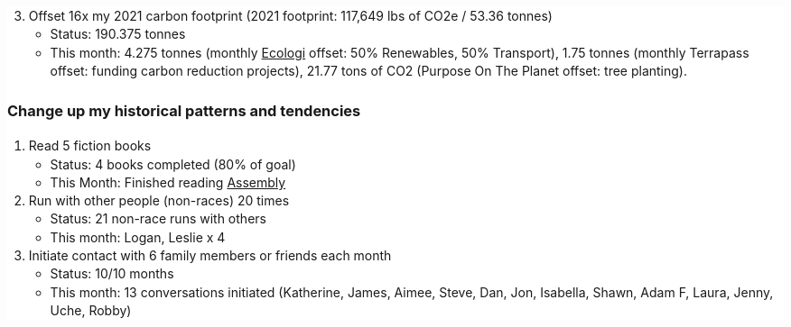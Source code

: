 
3. Offset 16x my 2021 carbon footprint (2021 footprint: 117,649 lbs of CO2e / 53.36 tonnes)  
    * Status: 190.375 tonnes 
    * This month: 4.275 tonnes (monthly [Ecologi](https://ecologi.com) offset: 50% Renewables, 50% Transport), 1.75 tonnes (monthly Terrapass offset: funding carbon reduction projects), 21.77 tons of CO2 (Purpose On The Planet offset: tree planting). 


### Change up my historical patterns and tendencies 
1. Read 5 fiction books
    * Status: 4 books completed (80% of goal)
    * This Month: Finished reading [Assembly](../books/assembly.md)
2. Run with other people (non-races) 20 times
    * Status: 21 non-race runs with others 
    * This month:  Logan, Leslie x 4 
3. Initiate contact with 6 family members or friends each month
    * Status: 10/10 months 
    * This month: 13 conversations initiated (Katherine, James, Aimee, Steve, Dan, Jon, Isabella, Shawn, Adam F, Laura, Jenny, Uche, Robby)
